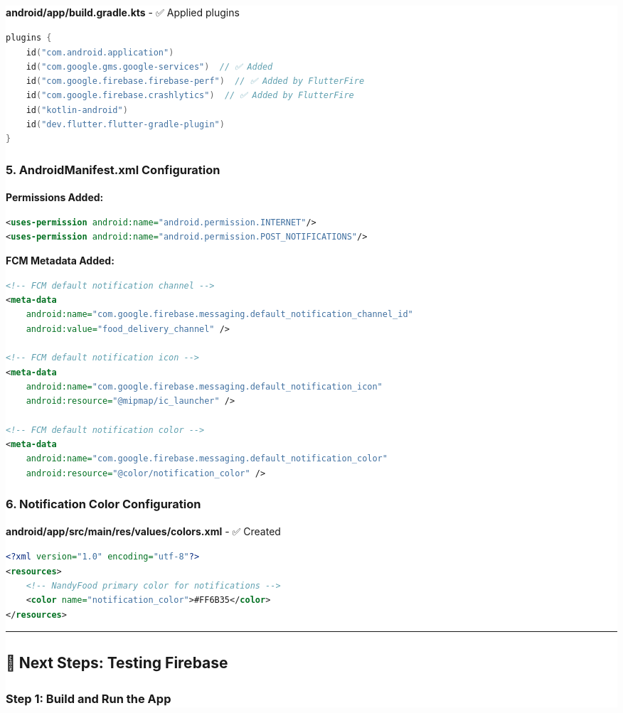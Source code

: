 **android/app/build.gradle.kts** - ✅ Applied plugins
```kotlin
plugins {
    id("com.android.application")
    id("com.google.gms.google-services")  // ✅ Added
    id("com.google.firebase.firebase-perf")  // ✅ Added by FlutterFire
    id("com.google.firebase.crashlytics")  // ✅ Added by FlutterFire
    id("kotlin-android")
    id("dev.flutter.flutter-gradle-plugin")
}
```

### 5. AndroidManifest.xml Configuration

**Permissions Added:**
```xml
<uses-permission android:name="android.permission.INTERNET"/>
<uses-permission android:name="android.permission.POST_NOTIFICATIONS"/>
```

**FCM Metadata Added:**
```xml
<!-- FCM default notification channel -->
<meta-data
    android:name="com.google.firebase.messaging.default_notification_channel_id"
    android:value="food_delivery_channel" />

<!-- FCM default notification icon -->
<meta-data
    android:name="com.google.firebase.messaging.default_notification_icon"
    android:resource="@mipmap/ic_launcher" />

<!-- FCM default notification color -->
<meta-data
    android:name="com.google.firebase.messaging.default_notification_color"
    android:resource="@color/notification_color" />
```

### 6. Notification Color Configuration

**android/app/src/main/res/values/colors.xml** - ✅ Created
```xml
<?xml version="1.0" encoding="utf-8"?>
<resources>
    <!-- NandyFood primary color for notifications -->
    <color name="notification_color">#FF6B35</color>
</resources>
```

---

## 🚀 Next Steps: Testing Firebase

### Step 1: Build and Run the App
